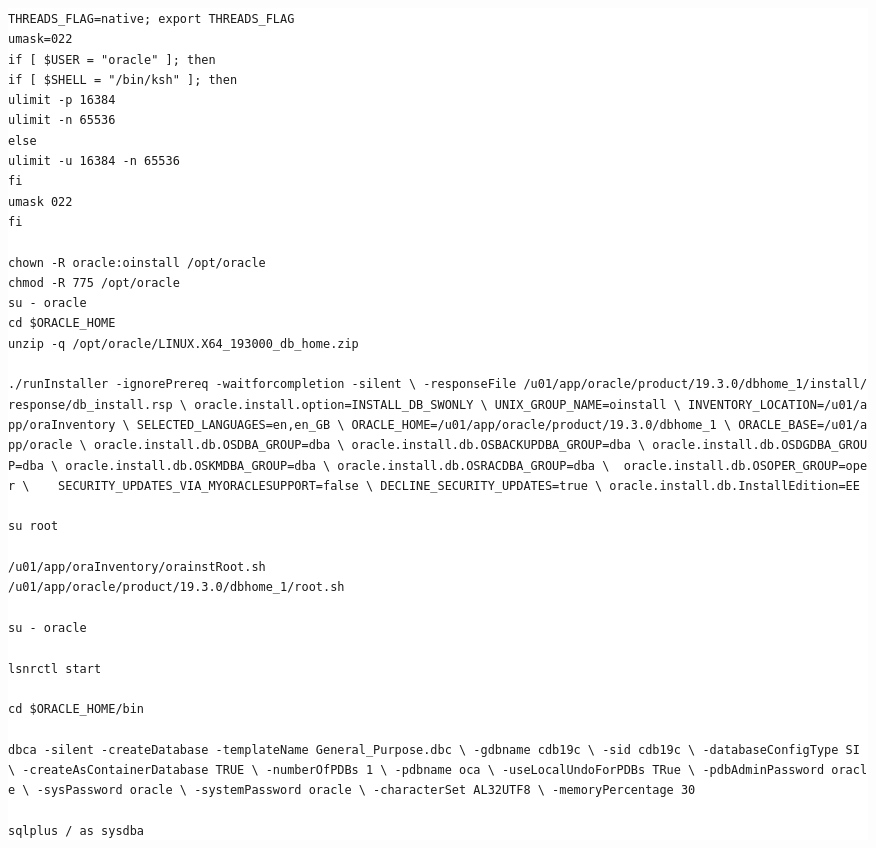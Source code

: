 ```xml
THREADS_FLAG=native; export THREADS_FLAG
umask=022
if [ $USER = "oracle" ]; then
if [ $SHELL = "/bin/ksh" ]; then
ulimit -p 16384
ulimit -n 65536
else
ulimit -u 16384 -n 65536
fi
umask 022
fi

chown -R oracle:oinstall /opt/oracle
chmod -R 775 /opt/oracle
su - oracle
cd $ORACLE_HOME
unzip -q /opt/oracle/LINUX.X64_193000_db_home.zip

./runInstaller -ignorePrereq -waitforcompletion -silent \ -responseFile /u01/app/oracle/product/19.3.0/dbhome_1/install/response/db_install.rsp \ oracle.install.option=INSTALL_DB_SWONLY \ UNIX_GROUP_NAME=oinstall \ INVENTORY_LOCATION=/u01/app/oraInventory \ SELECTED_LANGUAGES=en,en_GB \ ORACLE_HOME=/u01/app/oracle/product/19.3.0/dbhome_1 \ ORACLE_BASE=/u01/app/oracle \ oracle.install.db.OSDBA_GROUP=dba \ oracle.install.db.OSBACKUPDBA_GROUP=dba \ oracle.install.db.OSDGDBA_GROUP=dba \ oracle.install.db.OSKMDBA_GROUP=dba \ oracle.install.db.OSRACDBA_GROUP=dba \  oracle.install.db.OSOPER_GROUP=oper \    SECURITY_UPDATES_VIA_MYORACLESUPPORT=false \ DECLINE_SECURITY_UPDATES=true \ oracle.install.db.InstallEdition=EE 

su root

/u01/app/oraInventory/orainstRoot.sh
/u01/app/oracle/product/19.3.0/dbhome_1/root.sh

su - oracle

lsnrctl start

cd $ORACLE_HOME/bin

dbca -silent -createDatabase -templateName General_Purpose.dbc \ -gdbname cdb19c \ -sid cdb19c \ -databaseConfigType SI \ -createAsContainerDatabase TRUE \ -numberOfPDBs 1 \ -pdbname oca \ -useLocalUndoForPDBs TRue \ -pdbAdminPassword oracle \ -sysPassword oracle \ -systemPassword oracle \ -characterSet AL32UTF8 \ -memoryPercentage 30

sqlplus / as sysdba
```









